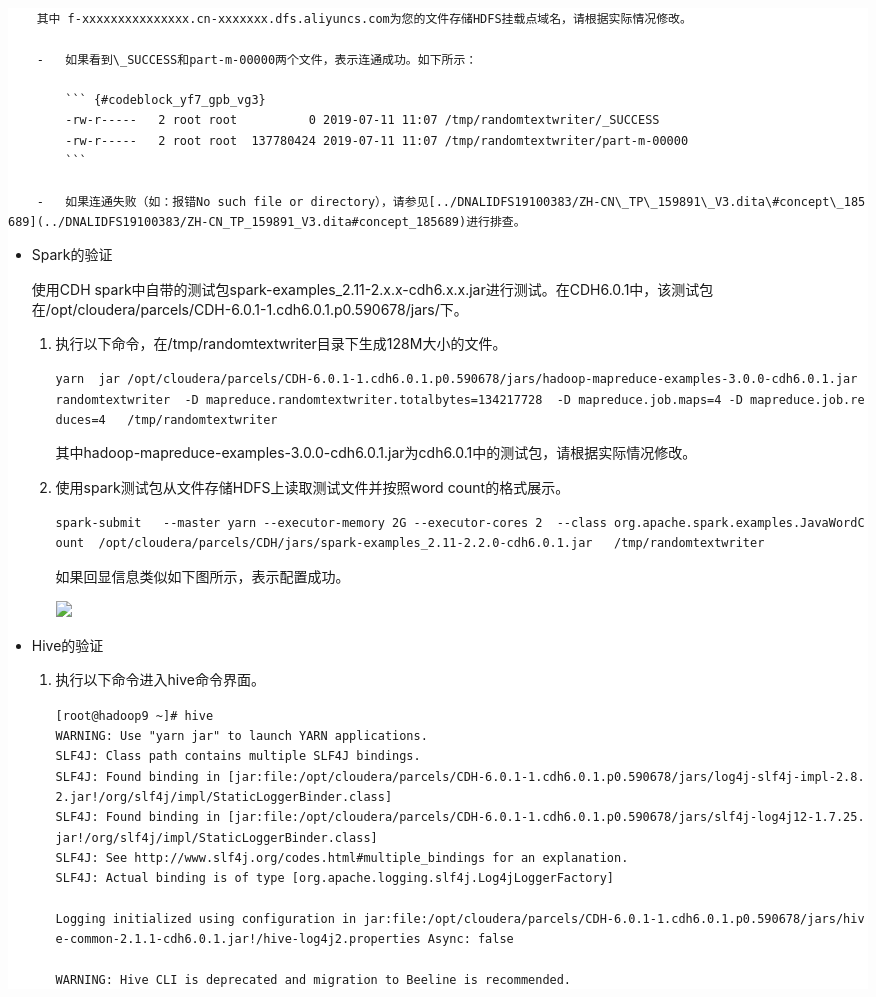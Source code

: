         其中 f-xxxxxxxxxxxxxxx.cn-xxxxxxx.dfs.aliyuncs.com为您的文件存储HDFS挂载点域名，请根据实际情况修改。

        -   如果看到\_SUCCESS和part-m-00000两个文件，表示连通成功。如下所示：

            ``` {#codeblock_yf7_gpb_vg3}
            -rw-r-----   2 root root          0 2019-07-11 11:07 /tmp/randomtextwriter/_SUCCESS
            -rw-r-----   2 root root  137780424 2019-07-11 11:07 /tmp/randomtextwriter/part-m-00000
            ```

        -   如果连通失败（如：报错No such file or directory），请参见[../DNALIDFS19100383/ZH-CN\_TP\_159891\_V3.dita\#concept\_185689](../DNALIDFS19100383/ZH-CN_TP_159891_V3.dita#concept_185689)进行排查。
-   Spark的验证

    使用CDH spark中自带的测试包spark-examples\_2.11-2.x.x-cdh6.x.x.jar进行测试。在CDH6.0.1中，该测试包在/opt/cloudera/parcels/CDH-6.0.1-1.cdh6.0.1.p0.590678/jars/下。

    1.  执行以下命令，在/tmp/randomtextwriter目录下生成128M大小的文件。

        ``` {#codeblock_50i_z51_fpg}
        yarn  jar /opt/cloudera/parcels/CDH-6.0.1-1.cdh6.0.1.p0.590678/jars/hadoop-mapreduce-examples-3.0.0-cdh6.0.1.jar  randomtextwriter  -D mapreduce.randomtextwriter.totalbytes=134217728  -D mapreduce.job.maps=4 -D mapreduce.job.reduces=4   /tmp/randomtextwriter
        ```

        其中hadoop-mapreduce-examples-3.0.0-cdh6.0.1.jar为cdh6.0.1中的测试包，请根据实际情况修改。

    2.  使用spark测试包从文件存储HDFS上读取测试文件并按照word count的格式展示。

        ``` {#codeblock_gqh_kg6_432}
        spark-submit   --master yarn --executor-memory 2G --executor-cores 2  --class org.apache.spark.examples.JavaWordCount  /opt/cloudera/parcels/CDH/jars/spark-examples_2.11-2.2.0-cdh6.0.1.jar   /tmp/randomtextwriter
        ```

        如果回显信息类似如下图所示，表示配置成功。

        ![](http://static-aliyun-doc.oss-cn-hangzhou.aliyuncs.com/assets/img/1095809/156447573253833_zh-CN.png)

-   Hive的验证
    1.  执行以下命令进入hive命令界面。

        ``` {#codeblock_whm_u63_143}
        [root@hadoop9 ~]# hive
        WARNING: Use "yarn jar" to launch YARN applications.
        SLF4J: Class path contains multiple SLF4J bindings.
        SLF4J: Found binding in [jar:file:/opt/cloudera/parcels/CDH-6.0.1-1.cdh6.0.1.p0.590678/jars/log4j-slf4j-impl-2.8.2.jar!/org/slf4j/impl/StaticLoggerBinder.class]
        SLF4J: Found binding in [jar:file:/opt/cloudera/parcels/CDH-6.0.1-1.cdh6.0.1.p0.590678/jars/slf4j-log4j12-1.7.25.jar!/org/slf4j/impl/StaticLoggerBinder.class]
        SLF4J: See http://www.slf4j.org/codes.html#multiple_bindings for an explanation.
        SLF4J: Actual binding is of type [org.apache.logging.slf4j.Log4jLoggerFactory]
        
        Logging initialized using configuration in jar:file:/opt/cloudera/parcels/CDH-6.0.1-1.cdh6.0.1.p0.590678/jars/hive-common-2.1.1-cdh6.0.1.jar!/hive-log4j2.properties Async: false
        
        WARNING: Hive CLI is deprecated and migration to Beeline is recommended.
        ```
